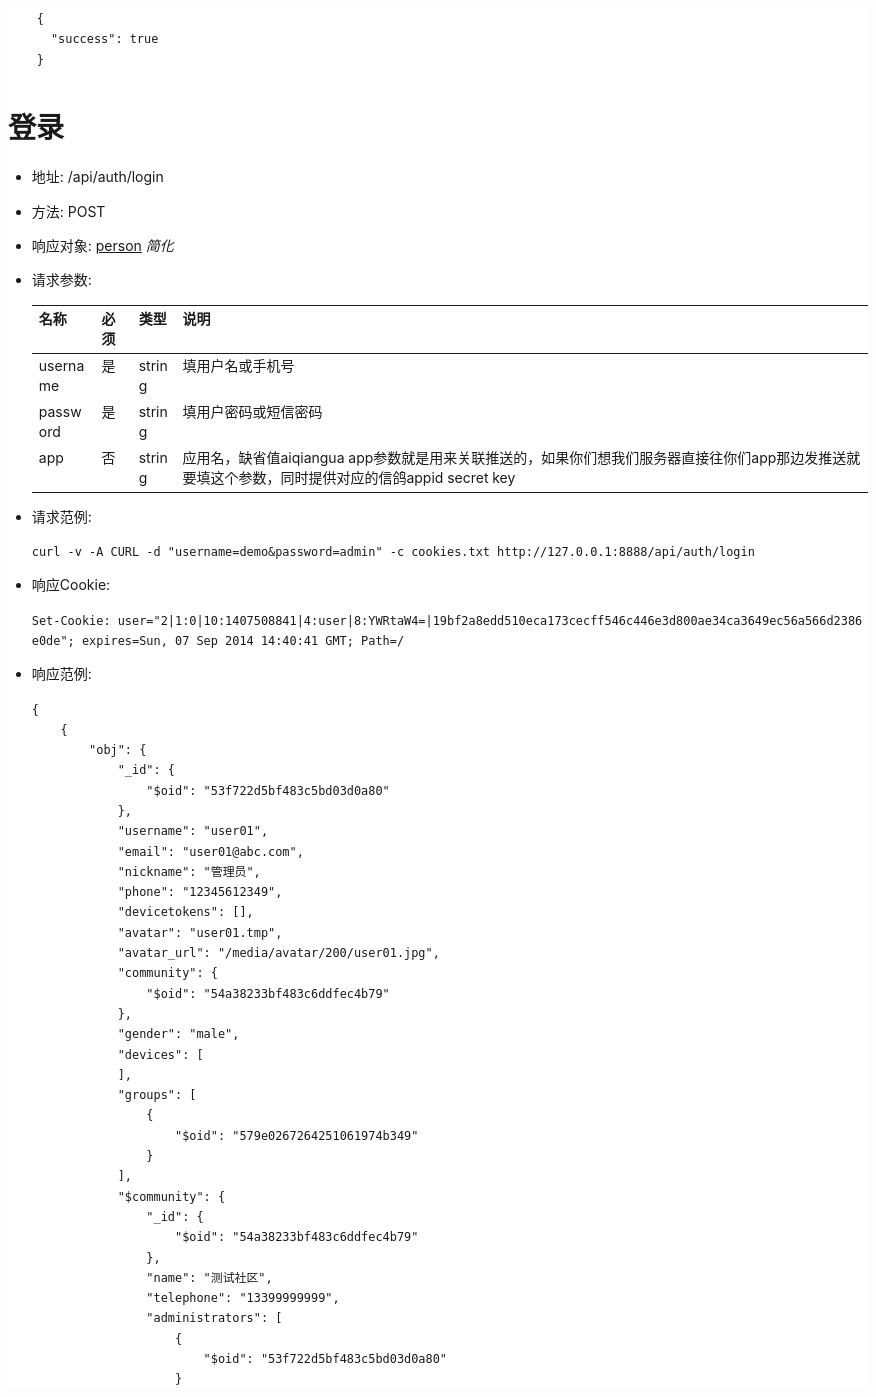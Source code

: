         {
          "success": true
        }


# 登录

-   地址: /api/auth/login
-   方法: POST
-   响应对象: [person](./object.md#person) *简化*
-   请求参数:

    | 名称         | 必须 | 类型         | 说明                           |
    | ------------ | ---- | ------------ | ------------------------------ |
    | username     |  是  | string       |  填用户名或手机号              |
    | password     |  是  | string       |  填用户密码或短信密码          |
    | app          |  否  | string       |  应用名，缺省值aiqiangua  app参数就是用来关联推送的，如果你们想我们服务器直接往你们app那边发推送就要填这个参数，同时提供对应的信鸽appid secret key |
  

-   请求范例:
    
        curl -v -A CURL -d "username=demo&password=admin" -c cookies.txt http://127.0.0.1:8888/api/auth/login

-   响应Cookie:
    
        Set-Cookie: user="2|1:0|10:1407508841|4:user|8:YWRtaW4=|19bf2a8edd510eca173cecff546c446e3d800ae34ca3649ec56a566d2386e0de"; expires=Sun, 07 Sep 2014 14:40:41 GMT; Path=/

-   响应范例:  

        {
            {
                "obj": {
                    "_id": {
                        "$oid": "53f722d5bf483c5bd03d0a80"
                    },
                    "username": "user01",
                    "email": "user01@abc.com",
                    "nickname": "管理员",
                    "phone": "12345612349",
                    "devicetokens": [],
                    "avatar": "user01.tmp",
                    "avatar_url": "/media/avatar/200/user01.jpg",
                    "community": {
                        "$oid": "54a38233bf483c6ddfec4b79"
                    },
                    "gender": "male",
                    "devices": [
                    ],
                    "groups": [
                        {
                            "$oid": "579e0267264251061974b349"
                        }
                    ],
                    "$community": {
                        "_id": {
                            "$oid": "54a38233bf483c6ddfec4b79"
                        },
                        "name": "测试社区",
                        "telephone": "13399999999",
                        "administrators": [
                            {
                                "$oid": "53f722d5bf483c5bd03d0a80"
                            }